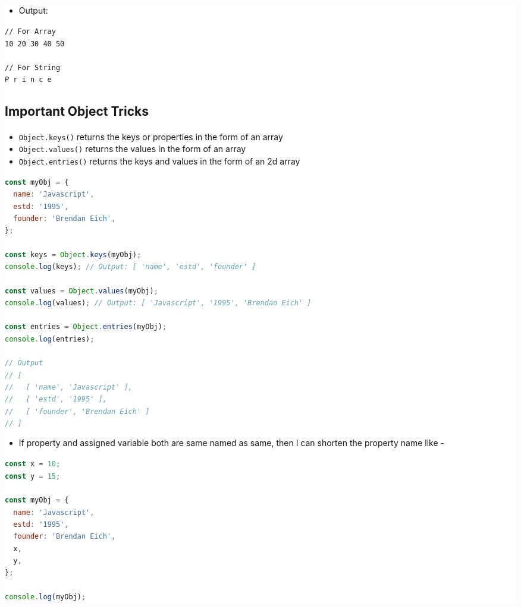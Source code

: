 - Output:

```text
// For Array
10 20 30 40 50

// For String
P r i n c e
```

## Important Object Tricks

- `Object.keys()` returns the keys or properties in the form of an array
- `Object.values()` returns the values in the form of an array
- `Object.entries()` returns the keys and values in the form of an 2d array

```js
const myObj = {
  name: 'Javascript',
  estd: '1995',
  founder: 'Brendan Eich',
};

const keys = Object.keys(myObj);
console.log(keys); // Output: [ 'name', 'estd', 'founder' ]

const values = Object.values(myObj);
console.log(values); // Output: [ 'Javascript', '1995', 'Brendan Eich' ]

const entries = Object.entries(myObj);
console.log(entries);

// Output
// [
//   [ 'name', 'Javascript' ],
//   [ 'estd', '1995' ],
//   [ 'founder', 'Brendan Eich' ]
// ]
```

- If property and assigned variable both are same named as same, then I can shorten the property name like -

```js
const x = 10;
const y = 15;

const myObj = {
  name: 'Javascript',
  estd: '1995',
  founder: 'Brendan Eich',
  x,
  y,
};

console.log(myObj);
```
